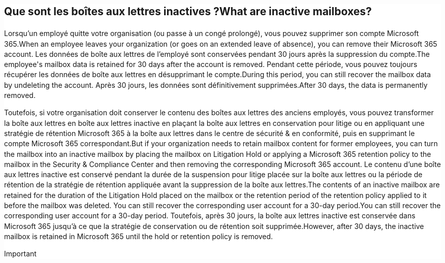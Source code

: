 ## <a name="what-are-inactive-mailboxes"></a><span data-ttu-id="1297e-107">Que sont les boîtes aux lettres inactives ?</span><span class="sxs-lookup"><span data-stu-id="1297e-107">What are inactive mailboxes?</span></span>

<span data-ttu-id="1297e-108">Lorsqu’un employé quitte votre organisation (ou passe à un congé prolongé), vous pouvez supprimer son compte Microsoft 365.</span><span class="sxs-lookup"><span data-stu-id="1297e-108">When an employee leaves your organization (or goes on an extended leave of absence), you can remove their Microsoft 365 account.</span></span> <span data-ttu-id="1297e-109">Les données de boîte aux lettres de l’employé sont conservées pendant 30 jours après la suppression du compte.</span><span class="sxs-lookup"><span data-stu-id="1297e-109">The employee's mailbox data is retained for 30 days after the account is removed.</span></span> <span data-ttu-id="1297e-110">Pendant cette période, vous pouvez toujours récupérer les données de boîte aux lettres en désupprimant le compte.</span><span class="sxs-lookup"><span data-stu-id="1297e-110">During this period, you can still recover the mailbox data by undeleting the account.</span></span> <span data-ttu-id="1297e-111">Après 30 jours, les données sont définitivement supprimées.</span><span class="sxs-lookup"><span data-stu-id="1297e-111">After 30 days, the data is permanently removed.</span></span>
  
<span data-ttu-id="1297e-112">Toutefois, si votre organisation doit conserver le contenu des boîtes aux lettres des anciens employés, vous pouvez transformer la boîte aux lettres en boîte aux lettres inactive en plaçant la boîte aux lettres en conservation pour litige ou en appliquant une stratégie de rétention Microsoft 365 à la boîte aux lettres dans le centre de sécurité & en conformité, puis en supprimant le compte Microsoft 365 correspondant.</span><span class="sxs-lookup"><span data-stu-id="1297e-112">But if your organization needs to retain mailbox content for former employees, you can turn the mailbox into an inactive mailbox by placing the mailbox on Litigation Hold or applying a Microsoft 365 retention policy to the mailbox in the Security & Compliance Center and then removing the corresponding Microsoft 365 account.</span></span> <span data-ttu-id="1297e-113">Le contenu d’une boîte aux lettres inactive est conservé pendant la durée de la suspension pour litige placée sur la boîte aux lettres ou la période de rétention de la stratégie de rétention appliquée avant la suppression de la boîte aux lettres.</span><span class="sxs-lookup"><span data-stu-id="1297e-113">The contents of an inactive mailbox are retained for the duration of the Litigation Hold placed on the mailbox or the retention period of the retention policy applied to it before the mailbox was deleted.</span></span> <span data-ttu-id="1297e-114">You can still recover the corresponding user account for a 30-day period.</span><span class="sxs-lookup"><span data-stu-id="1297e-114">You can still recover the corresponding user account for a 30-day period.</span></span> <span data-ttu-id="1297e-115">Toutefois, après 30 jours, la boîte aux lettres inactive est conservée dans Microsoft 365 jusqu’à ce que la stratégie de conservation ou de rétention soit supprimée.</span><span class="sxs-lookup"><span data-stu-id="1297e-115">However, after 30 days, the inactive mailbox is retained in Microsoft 365 until the hold or retention policy is removed.</span></span> 
  
> [!IMPORTANT]